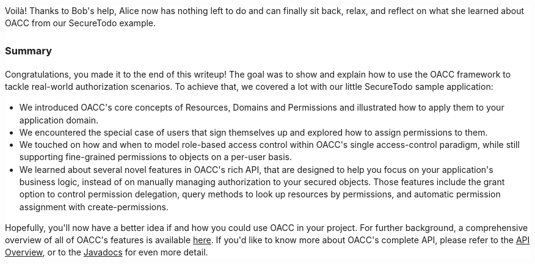 Voilà! Thanks to Bob's help, Alice now has nothing left to do and can finally sit back, relax, and reflect on what she learned about OACC from our SecureTodo example.

### Summary

Congratulations, you made it to the end of this writeup! The goal was to show and explain how to use the OACC framework to tackle real-world authorization scenarios. To achieve that, we covered a lot with our little SecureTodo sample application:

- We introduced OACC's core concepts of Resources, Domains and Permissions and illustrated how to apply them to your application domain. 
- We encountered the special case of users that sign themselves up and explored how to assign permissions to them. 
- We touched on how and when to model role-based access control within OACC's single access-control paradigm, while still supporting fine-grained permissions to objects on a per-user basis. 
- We learned about several novel features in OACC's rich API, that are designed to help you focus on your application's business logic, instead of on manually managing authorization to your secured objects. Those features include the grant option to control permission delegation, query methods to look up resources by permissions, and automatic permission assignment with create-permissions.

Hopefully, you'll now have a better idea if and how you could use OACC in your project. For further background, a comprehensive overview of all of OACC's features is available [here](http://oaccframework.org/oacc-features.html). If you'd like to know more about OACC's complete API, please refer to the [API Overview](http://oaccframework.org/api-overview.html), or to the [Javadocs](http://oaccframework.org/javadocs.html) for even more detail.
